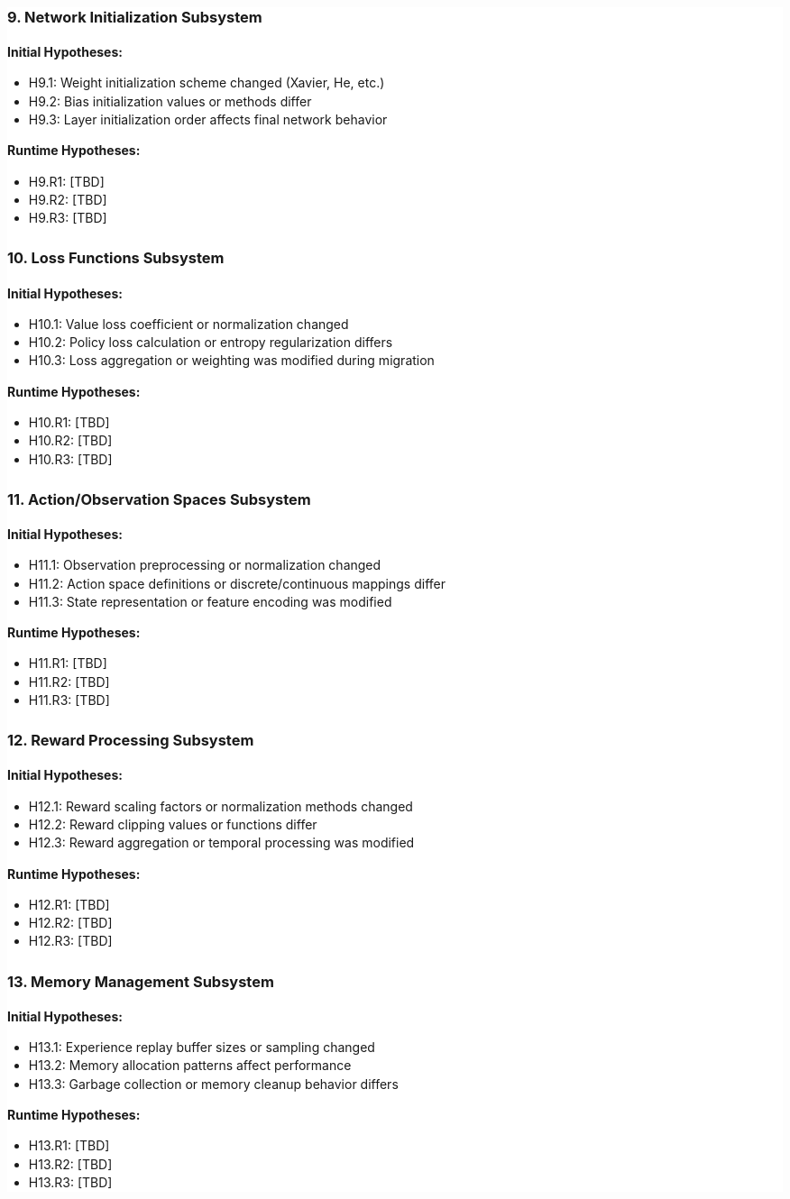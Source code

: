 ### 9. Network Initialization Subsystem
**Initial Hypotheses:**
- H9.1: Weight initialization scheme changed (Xavier, He, etc.)
- H9.2: Bias initialization values or methods differ
- H9.3: Layer initialization order affects final network behavior

**Runtime Hypotheses:**
- H9.R1: [TBD]
- H9.R2: [TBD]
- H9.R3: [TBD]

### 10. Loss Functions Subsystem
**Initial Hypotheses:**
- H10.1: Value loss coefficient or normalization changed
- H10.2: Policy loss calculation or entropy regularization differs
- H10.3: Loss aggregation or weighting was modified during migration

**Runtime Hypotheses:**
- H10.R1: [TBD]
- H10.R2: [TBD]
- H10.R3: [TBD]

### 11. Action/Observation Spaces Subsystem
**Initial Hypotheses:**
- H11.1: Observation preprocessing or normalization changed
- H11.2: Action space definitions or discrete/continuous mappings differ
- H11.3: State representation or feature encoding was modified

**Runtime Hypotheses:**
- H11.R1: [TBD]
- H11.R2: [TBD]
- H11.R3: [TBD]

### 12. Reward Processing Subsystem
**Initial Hypotheses:**
- H12.1: Reward scaling factors or normalization methods changed
- H12.2: Reward clipping values or functions differ
- H12.3: Reward aggregation or temporal processing was modified

**Runtime Hypotheses:**
- H12.R1: [TBD]
- H12.R2: [TBD]
- H12.R3: [TBD]

### 13. Memory Management Subsystem
**Initial Hypotheses:**
- H13.1: Experience replay buffer sizes or sampling changed
- H13.2: Memory allocation patterns affect performance
- H13.3: Garbage collection or memory cleanup behavior differs

**Runtime Hypotheses:**
- H13.R1: [TBD]
- H13.R2: [TBD]
- H13.R3: [TBD]
